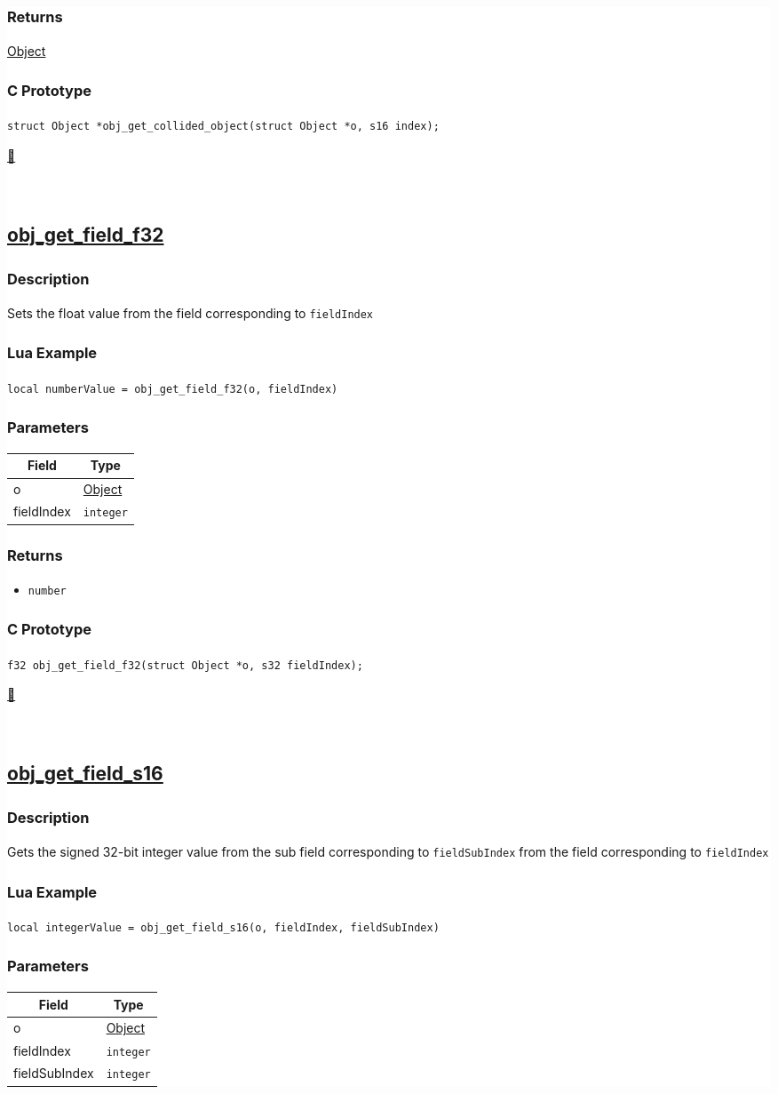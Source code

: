 ### Returns
[Object](structs.md#Object)

### C Prototype
`struct Object *obj_get_collided_object(struct Object *o, s16 index);`

[:arrow_up_small:](#)

<br />

## [obj_get_field_f32](#obj_get_field_f32)

### Description
Sets the float value from the field corresponding to `fieldIndex`

### Lua Example
`local numberValue = obj_get_field_f32(o, fieldIndex)`

### Parameters
| Field | Type |
| ----- | ---- |
| o | [Object](structs.md#Object) |
| fieldIndex | `integer` |

### Returns
- `number`

### C Prototype
`f32 obj_get_field_f32(struct Object *o, s32 fieldIndex);`

[:arrow_up_small:](#)

<br />

## [obj_get_field_s16](#obj_get_field_s16)

### Description
Gets the signed 32-bit integer value from the sub field corresponding to `fieldSubIndex` from the field corresponding to `fieldIndex`

### Lua Example
`local integerValue = obj_get_field_s16(o, fieldIndex, fieldSubIndex)`

### Parameters
| Field | Type |
| ----- | ---- |
| o | [Object](structs.md#Object) |
| fieldIndex | `integer` |
| fieldSubIndex | `integer` |
